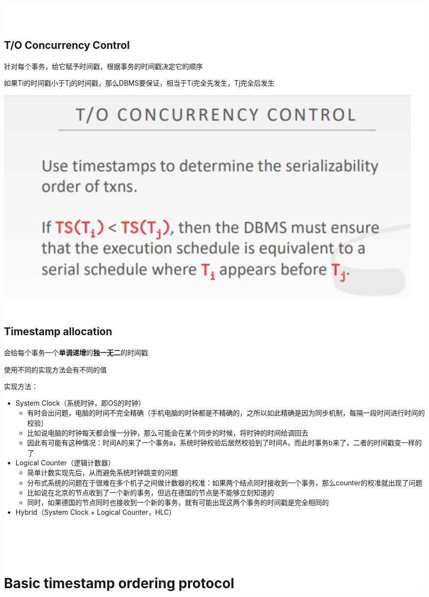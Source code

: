<br/>

<br/>

## T/O Concurrency Control

针对每个事务，给它赋予时间戳，根据事务的时间戳决定它的顺序

如果Ti的时间戳小于Tj的时间戳，那么DBMS要保证，相当于Ti完全先发生，Tj完全后发生

<img src="image/TO_01.png" style="zoom:150%;" />

<br/>

<br/>

## Timestamp allocation

会给每个事务一个**单调递增**的**独一无二**的时间戳

使用不同的实现方法会有不同的值

实现方法：

- System Clock（系统时钟，即OS的时钟）
  - 有时会出问题，电脑的时间不完全精确（手机电脑的时钟都是不精确的，之所以如此精确是因为同步机制，每隔一段时间进行时间的校验）
  - 比如说电脑的时钟每天都会慢一分钟，那么可能会在某个同步的时候，将时钟的时间给调回去
  - 因此有可能有这种情况：时间A的来了一个事务a，系统时钟校验后居然校验到了时间A，而此时事务b来了，二者的时间戳变一样的了
- Logical Counter（逻辑计数器）
  - 简单计数实现先后，从而避免系统时钟跳变的问题
  - 分布式系统的问题在于很难在多个机子之间做计数器的校准：如果两个结点同时接收到一个事务，那么counter的校准就出现了问题
  - 比如说在北京的节点收到了一个新的事务，但远在德国的节点是不能够立刻知道的
  - 同时，如果德国的节点同时也接收到一个新的事务，就有可能出现这两个事务的时间戳是完全相同的
- Hybrid（System Clock + Logical Counter，HLC）

<br/>

<br/>

<br/>

# Basic timestamp ordering protocol
